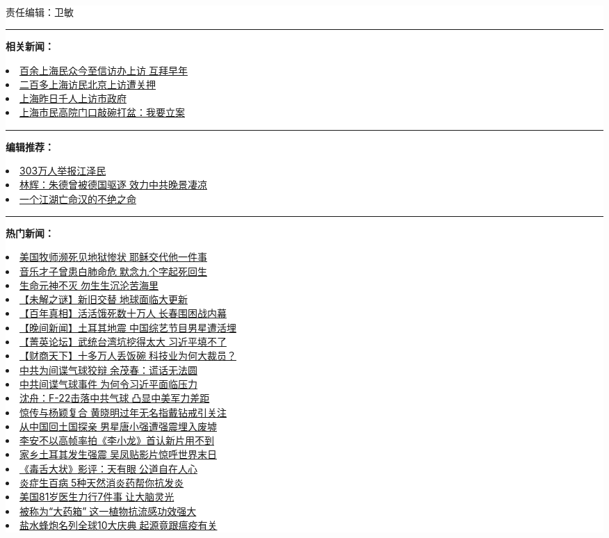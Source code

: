 <p><p>责任编辑：卫敏</p>
	
<hr>


<strong>相关新闻：</strong>
<li><a href="https://github.com/19920513/djy/blob/master/gb/12/1/18/n3490423.md#1">百余上海民众今至信访办上访  互拜早年</a></li>
<li><a href="https://github.com/19920513/djy/blob/master/gb/12/4/1/n3555603.md#1">二百多上海访民北京上访遭关押</a></li>
<li><a href="https://github.com/19920513/djy/blob/master/gb/12/4/13/n3565128.md#1">上海昨日千人上访市政府</a></li>
<li><a href="https://github.com/19920513/djy/blob/master/gb/12/6/16/n3614199.md#1">上海市民高院门口敲碗打盆：我要立案</a></li>
<hr>


<strong>编辑推荐：</strong>
<li><a href="https://github.com/19920513/djy/blob/master/gb/18/12/9/n10900044.md?dfh#1" target="_blank">303万人举报江泽民</a></li><li><a href="https://github.com/tsiac2612/djy/blob/master/gb/19/3/19/n11123506.md#1" target="_blank">林辉：朱德曾被德国驱逐 效力中共晚景凄凉</a></li><li><a href="https://github.com/tsiac2612/djy/blob/master/gb/16/10/12/n8391689.md#1" target="_blank">一个江湖亡命汉的不绝之命</a></li>
<hr>

<strong>热门新闻：</strong>
<li><a href="https://github.com/19920513/djy/blob/master/gb/23/2/5/n13922806.md#1">美国牧师濒死见地狱惨状 耶稣交代他一件事</a></li>
<li><a href="https://github.com/19920513/djy/blob/master/gb/23/2/2/n13920654.md#1">音乐才子曾患白肺命危 默念九个字起死回生</a></li>
<li><a href="https://github.com/19920513/djy/blob/master/gb/23/1/29/n13917512.md#1">生命元神不灭 勿生生沉沦苦海里</a></li>
<li><a href="https://github.com/19920513/djy/blob/master/gb/23/2/4/n13922072.md#1">【未解之谜】新旧交替 地球面临大更新</a></li>
<li><a href="https://github.com/19920513/djy/blob/master/gb/23/1/30/n13918315.md#1">【百年真相】活活饿死数十万人 长春围困战内幕</a></li>
<li><a href="https://github.com/19920513/djy/blob/master/gb/23/2/8/n13925370.md#1">【晚间新闻】土耳其地震 中国综艺节目男星遭活埋</a></li>
<li><a href="https://github.com/19920513/djy/blob/master/gb/23/2/7/n13924907.md#1">【菁英论坛】武统台湾坑挖得太大 习近平填不了</a></li>
<li><a href="https://github.com/19920513/djy/blob/master/gb/23/2/7/n13924828.md#1">【财商天下】十多万人丢饭碗 科技业为何大裁员？</a></li>
<li><a href="https://github.com/19920513/djy/blob/master/gb/23/2/5/n13923437.md#1">中共为间谍气球狡辩 余茂春：谎话无法圆</a></li>
<li><a href="https://github.com/19920513/djy/blob/master/gb/23/2/6/n13924131.md#1">中共间谍气球事件 为何令习近平面临压力</a></li>
<li><a href="https://github.com/19920513/djy/blob/master/gb/23/2/6/n13923557.md#1">沈舟：F-22击落中共气球 凸显中美军力差距</a></li>
<li><a href="https://github.com/19920513/djy/blob/master/gb/23/2/6/n13924175.md#1">惊传与杨颖复合 黄晓明过年无名指戴钻戒引关注</a></li>
<li><a href="https://github.com/19920513/djy/blob/master/gb/23/2/7/n13924832.md#1">从中国回土国探亲 男星唐小强遭强震埋入废墟</a></li>
<li><a href="https://github.com/19920513/djy/blob/master/gb/23/2/5/n13922969.md#1">李安不以高帧率拍《李小龙》首认新片用不到</a></li>
<li><a href="https://github.com/19920513/djy/blob/master/gb/23/2/6/n13924145.md#1">家乡土耳其发生强震 吴凤贴影片惊呼世界末日</a></li>
<li><a href="https://github.com/19920513/djy/blob/master/gb/23/2/4/n13922614.md#1">《毒舌大状》影评：天有眼 公道自在人心</a></li>
<li><a href="https://github.com/19920513/djy/blob/master/gb/23/1/31/n13919486.md#1">炎症生百病 5种天然消炎药帮你抗发炎</a></li>
<li><a href="https://github.com/19920513/djy/blob/master/gb/23/2/7/n13924453.md#1">美国81岁医生力行7件事 让大脑灵光</a></li>
<li><a href="https://github.com/19920513/djy/blob/master/gb/23/1/3/n13898617.md#1">被称为“大药箱” 这一植物抗流感功效强大</a></li>
<li><a href="https://github.com/19920513/djy/blob/master/gb/23/2/6/n13923905.md#1">盐水蜂炮名列全球10大庆典 起源竟跟瘟疫有关</a></li>